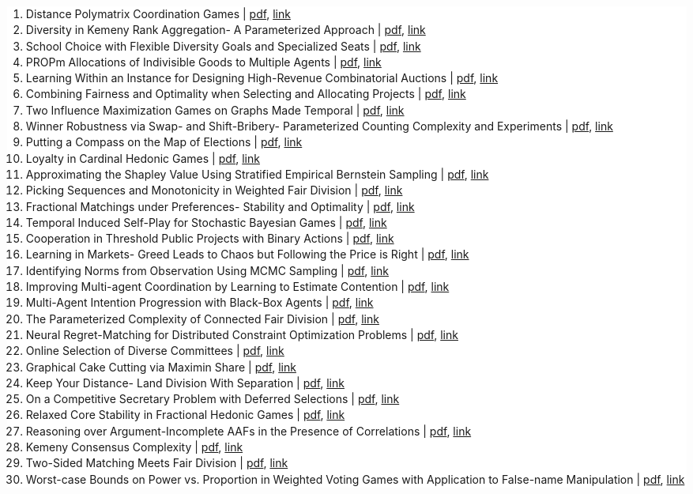 1. Distance Polymatrix Coordination Games | [pdf](https://www.ijcai.org/proceedings/2021/0001.pdf), [link](https://www.ijcai.org/proceedings/2021/1)
2. Diversity in Kemeny Rank Aggregation- A Parameterized Approach | [pdf](https://www.ijcai.org/proceedings/2021/0002.pdf), [link](https://www.ijcai.org/proceedings/2021/2)
3. School Choice with Flexible Diversity Goals and Specialized Seats | [pdf](https://www.ijcai.org/proceedings/2021/0003.pdf), [link](https://www.ijcai.org/proceedings/2021/3)
4. PROPm Allocations of Indivisible Goods to Multiple Agents | [pdf](https://www.ijcai.org/proceedings/2021/0004.pdf), [link](https://www.ijcai.org/proceedings/2021/4)
5. Learning Within an Instance for Designing High-Revenue Combinatorial Auctions | [pdf](https://www.ijcai.org/proceedings/2021/0005.pdf), [link](https://www.ijcai.org/proceedings/2021/5)
6. Combining Fairness and Optimality when Selecting and Allocating Projects | [pdf](https://www.ijcai.org/proceedings/2021/0006.pdf), [link](https://www.ijcai.org/proceedings/2021/6)
7. Two Influence Maximization Games on Graphs Made Temporal | [pdf](https://www.ijcai.org/proceedings/2021/0007.pdf), [link](https://www.ijcai.org/proceedings/2021/7)
8. Winner Robustness via Swap- and Shift-Bribery- Parameterized  Counting Complexity and Experiments | [pdf](https://www.ijcai.org/proceedings/2021/0008.pdf), [link](https://www.ijcai.org/proceedings/2021/8)
9. Putting a Compass on the Map of Elections | [pdf](https://www.ijcai.org/proceedings/2021/0009.pdf), [link](https://www.ijcai.org/proceedings/2021/9)
10. Loyalty in Cardinal Hedonic Games | [pdf](https://www.ijcai.org/proceedings/2021/0010.pdf), [link](https://www.ijcai.org/proceedings/2021/10)
11. Approximating the Shapley Value Using Stratified Empirical Bernstein Sampling | [pdf](https://www.ijcai.org/proceedings/2021/0011.pdf), [link](https://www.ijcai.org/proceedings/2021/11)
12. Picking Sequences and Monotonicity in Weighted Fair Division | [pdf](https://www.ijcai.org/proceedings/2021/0012.pdf), [link](https://www.ijcai.org/proceedings/2021/12)
13. Fractional Matchings under Preferences- Stability and Optimality | [pdf](https://www.ijcai.org/proceedings/2021/0013.pdf), [link](https://www.ijcai.org/proceedings/2021/13)
14. Temporal Induced Self-Play for Stochastic Bayesian Games | [pdf](https://www.ijcai.org/proceedings/2021/0014.pdf), [link](https://www.ijcai.org/proceedings/2021/14)
15. Cooperation in Threshold Public Projects with Binary Actions | [pdf](https://www.ijcai.org/proceedings/2021/0015.pdf), [link](https://www.ijcai.org/proceedings/2021/15)
16. Learning in Markets- Greed Leads to Chaos but Following the Price is Right | [pdf](https://www.ijcai.org/proceedings/2021/0016.pdf), [link](https://www.ijcai.org/proceedings/2021/16)
17. Identifying Norms from Observation Using MCMC Sampling | [pdf](https://www.ijcai.org/proceedings/2021/0017.pdf), [link](https://www.ijcai.org/proceedings/2021/17)
18. Improving Multi-agent Coordination by Learning to Estimate Contention | [pdf](https://www.ijcai.org/proceedings/2021/0018.pdf), [link](https://www.ijcai.org/proceedings/2021/18)
19. Multi-Agent Intention Progression with Black-Box Agents | [pdf](https://www.ijcai.org/proceedings/2021/0019.pdf), [link](https://www.ijcai.org/proceedings/2021/19)
20. The Parameterized Complexity of Connected Fair Division | [pdf](https://www.ijcai.org/proceedings/2021/0020.pdf), [link](https://www.ijcai.org/proceedings/2021/20)
21. Neural Regret-Matching for Distributed Constraint Optimization Problems | [pdf](https://www.ijcai.org/proceedings/2021/0021.pdf), [link](https://www.ijcai.org/proceedings/2021/21)
22. Online Selection of Diverse Committees | [pdf](https://www.ijcai.org/proceedings/2021/0022.pdf), [link](https://www.ijcai.org/proceedings/2021/22)
23. Graphical Cake Cutting via Maximin Share | [pdf](https://www.ijcai.org/proceedings/2021/0023.pdf), [link](https://www.ijcai.org/proceedings/2021/23)
24. Keep Your Distance- Land Division With Separation | [pdf](https://www.ijcai.org/proceedings/2021/0024.pdf), [link](https://www.ijcai.org/proceedings/2021/24)
25. On a Competitive Secretary Problem with Deferred Selections | [pdf](https://www.ijcai.org/proceedings/2021/0025.pdf), [link](https://www.ijcai.org/proceedings/2021/25)
26. Relaxed Core Stability in Fractional Hedonic Games | [pdf](https://www.ijcai.org/proceedings/2021/0026.pdf), [link](https://www.ijcai.org/proceedings/2021/26)
27. Reasoning over Argument-Incomplete AAFs in the Presence of Correlations | [pdf](https://www.ijcai.org/proceedings/2021/0027.pdf), [link](https://www.ijcai.org/proceedings/2021/27)
28. Kemeny Consensus Complexity | [pdf](https://www.ijcai.org/proceedings/2021/0028.pdf), [link](https://www.ijcai.org/proceedings/2021/28)
29. Two-Sided Matching Meets Fair Division | [pdf](https://www.ijcai.org/proceedings/2021/0029.pdf), [link](https://www.ijcai.org/proceedings/2021/29)
30. Worst-case Bounds on Power vs. Proportion in Weighted Voting Games with Application to False-name Manipulation | [pdf](https://www.ijcai.org/proceedings/2021/0030.pdf), [link](https://www.ijcai.org/proceedings/2021/30)